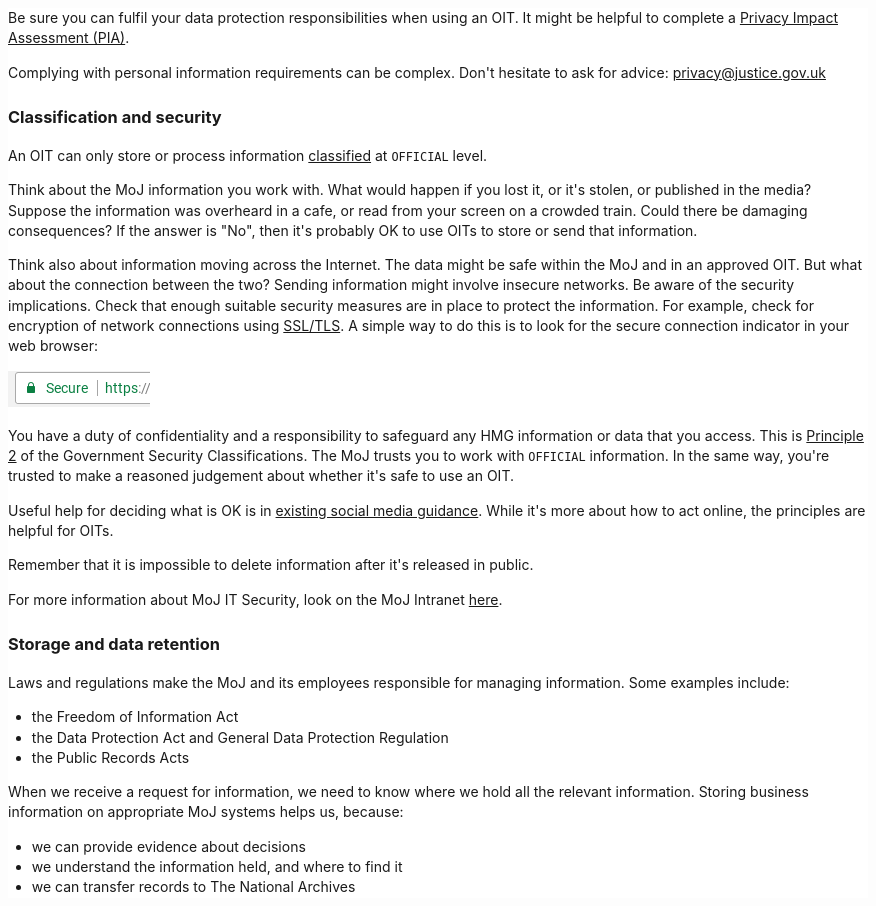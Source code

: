Be sure you can fulfil your data protection responsibilities when using an OIT. It might be helpful to complete a [Privacy Impact Assessment \(PIA\)](https://intranet.justice.gov.uk/guidance/knowledge-information/protecting-information/privacy-reform/data-protection-impact-assessments-dpias/).

Complying with personal information requirements can be complex. Don't hesitate to ask for advice: [privacy@justice.gov.uk](mailto:privacy@justice.gov.uk)

### Classification and security

An OIT can only store or process information [classified](https://www.gov.uk/government/publications/government-security-classifications) at `OFFICIAL` level.

Think about the MoJ information you work with. What would happen if you lost it, or it's stolen, or published in the media? Suppose the information was overheard in a cafe, or read from your screen on a crowded train. Could there be damaging consequences? If the answer is "No", then it's probably OK to use OITs to store or send that information.

Think also about information moving across the Internet. The data might be safe within the MoJ and in an approved OIT. But what about the connection between the two? Sending information might involve insecure networks. Be aware of the security implications. Check that enough suitable security measures are in place to protect the information. For example, check for encryption of network connections using [SSL/TLS](https://en.wikipedia.org/wiki/Transport_Layer_Security). A simple way to do this is to look for the secure connection indicator in your web browser:

![The image shows a small section from a web browser URL bar. The word 'secure' appears in a green colour, to show that the connection is safe. There is also a padlock icon in a closed state, again to show that the connection is safe.](images/guidance-for-using-open-internet-tools-01.png)

You have a duty of confidentiality and a responsibility to safeguard any HMG information or data that you access. This is [Principle 2](https://www.gov.uk/government/publications/government-security-classifications) of the Government Security Classifications. The MoJ trusts you to work with `OFFICIAL` information. In the same way, you're trusted to make a reasoned judgement about whether it's safe to use an OIT.

Useful help for deciding what is OK is in [existing social media guidance](https://intranet.justice.gov.uk/documents/2015/11/social-media-policy-guidance.pdf). While it's more about how to act online, the principles are helpful for OITs.

Remember that it is impossible to delete information after it's released in public.

For more information about MoJ IT Security, look on the MoJ Intranet [here](https://intranet.justice.gov.uk/guidance/security/it-computer-security/).

### Storage and data retention

Laws and regulations make the MoJ and its employees responsible for managing information. Some examples include:

-   the Freedom of Information Act
-   the Data Protection Act and General Data Protection Regulation
-   the Public Records Acts

When we receive a request for information, we need to know where we hold all the relevant information. Storing business information on appropriate MoJ systems helps us, because:

-   we can provide evidence about decisions
-   we understand the information held, and where to find it
-   we can transfer records to The National Archives
